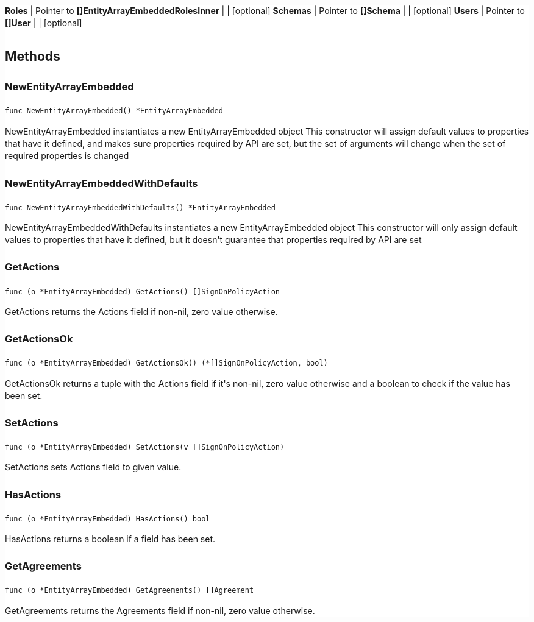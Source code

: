 **Roles** | Pointer to [**[]EntityArrayEmbeddedRolesInner**](EntityArrayEmbeddedRolesInner.md) |  | [optional] 
**Schemas** | Pointer to [**[]Schema**](Schema.md) |  | [optional] 
**Users** | Pointer to [**[]User**](User.md) |  | [optional] 

## Methods

### NewEntityArrayEmbedded

`func NewEntityArrayEmbedded() *EntityArrayEmbedded`

NewEntityArrayEmbedded instantiates a new EntityArrayEmbedded object
This constructor will assign default values to properties that have it defined,
and makes sure properties required by API are set, but the set of arguments
will change when the set of required properties is changed

### NewEntityArrayEmbeddedWithDefaults

`func NewEntityArrayEmbeddedWithDefaults() *EntityArrayEmbedded`

NewEntityArrayEmbeddedWithDefaults instantiates a new EntityArrayEmbedded object
This constructor will only assign default values to properties that have it defined,
but it doesn't guarantee that properties required by API are set

### GetActions

`func (o *EntityArrayEmbedded) GetActions() []SignOnPolicyAction`

GetActions returns the Actions field if non-nil, zero value otherwise.

### GetActionsOk

`func (o *EntityArrayEmbedded) GetActionsOk() (*[]SignOnPolicyAction, bool)`

GetActionsOk returns a tuple with the Actions field if it's non-nil, zero value otherwise
and a boolean to check if the value has been set.

### SetActions

`func (o *EntityArrayEmbedded) SetActions(v []SignOnPolicyAction)`

SetActions sets Actions field to given value.

### HasActions

`func (o *EntityArrayEmbedded) HasActions() bool`

HasActions returns a boolean if a field has been set.

### GetAgreements

`func (o *EntityArrayEmbedded) GetAgreements() []Agreement`

GetAgreements returns the Agreements field if non-nil, zero value otherwise.

